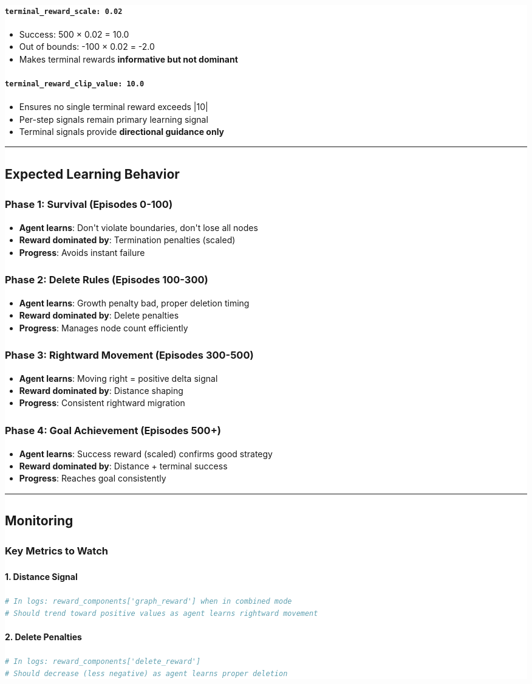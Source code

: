 #### `terminal_reward_scale: 0.02`
- Success: 500 × 0.02 = 10.0
- Out of bounds: -100 × 0.02 = -2.0
- Makes terminal rewards **informative but not dominant**

#### `terminal_reward_clip_value: 10.0`
- Ensures no single terminal reward exceeds |10|
- Per-step signals remain primary learning signal
- Terminal signals provide **directional guidance only**

---

## Expected Learning Behavior

### Phase 1: Survival (Episodes 0-100)
- **Agent learns**: Don't violate boundaries, don't lose all nodes
- **Reward dominated by**: Termination penalties (scaled)
- **Progress**: Avoids instant failure

### Phase 2: Delete Rules (Episodes 100-300)
- **Agent learns**: Growth penalty bad, proper deletion timing
- **Reward dominated by**: Delete penalties
- **Progress**: Manages node count efficiently

### Phase 3: Rightward Movement (Episodes 300-500)
- **Agent learns**: Moving right = positive delta signal
- **Reward dominated by**: Distance shaping
- **Progress**: Consistent rightward migration

### Phase 4: Goal Achievement (Episodes 500+)
- **Agent learns**: Success reward (scaled) confirms good strategy
- **Reward dominated by**: Distance + terminal success
- **Progress**: Reaches goal consistently

---

## Monitoring

### Key Metrics to Watch

#### 1. **Distance Signal**
```python
# In logs: reward_components['graph_reward'] when in combined mode
# Should trend toward positive values as agent learns rightward movement
```

#### 2. **Delete Penalties**
```python
# In logs: reward_components['delete_reward']
# Should decrease (less negative) as agent learns proper deletion
```
